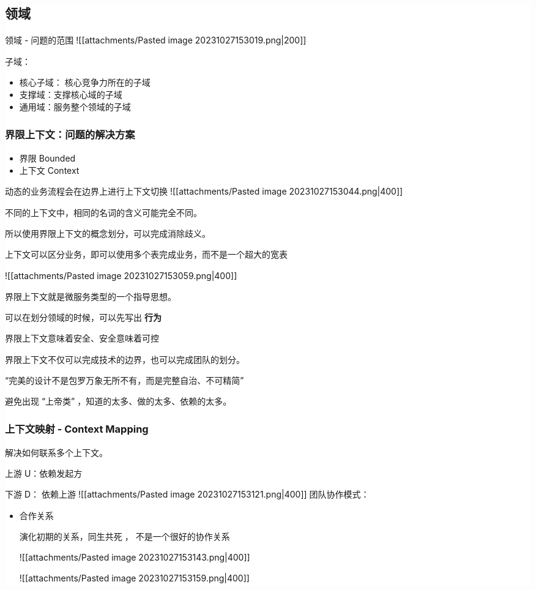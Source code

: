 ## 领域

领域 - 问题的范围
![[attachments/Pasted image 20231027153019.png|200]]

子域：

- 核心子域： 核心竞争力所在的子域
- 支撑域：支撑核心域的子域
- 通用域：服务整个领域的子域

### 界限上下文：问题的解决方案

- 界限 Bounded
- 上下文 Context

动态的业务流程会在边界上进行上下文切换
![[attachments/Pasted image 20231027153044.png|400]]

不同的上下文中，相同的名词的含义可能完全不同。

所以使用界限上下文的概念划分，可以完成消除歧义。

上下文可以区分业务，即可以使用多个表完成业务，而不是一个超大的宽表

![[attachments/Pasted image 20231027153059.png|400]]

界限上下文就是微服务类型的一个指导思想。

可以在划分领域的时候，可以先写出 **行为**

界限上下文意味着安全、安全意味着可控

界限上下文不仅可以完成技术的边界，也可以完成团队的划分。

“完美的设计不是包罗万象无所不有，而是完整自治、不可精简”

避免出现 “上帝类” ，知道的太多、做的太多、依赖的太多。

### 上下文映射 - Context Mapping

解决如何联系多个上下文。

上游 U：依赖发起方

下游 D： 依赖上游
![[attachments/Pasted image 20231027153121.png|400]]
团队协作模式：

- 合作关系
    
    演化初期的关系，同生共死 ， 不是一个很好的协作关系
    
    ![[attachments/Pasted image 20231027153143.png|400]]
    
    ![[attachments/Pasted image 20231027153159.png|400]]
    
